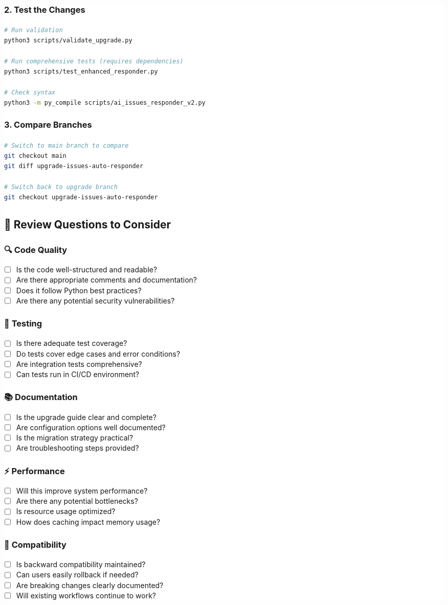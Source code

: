 ### 2. **Test the Changes**
```bash
# Run validation
python3 scripts/validate_upgrade.py

# Run comprehensive tests (requires dependencies)
python3 scripts/test_enhanced_responder.py

# Check syntax
python3 -m py_compile scripts/ai_issues_responder_v2.py
```

### 3. **Compare Branches**
```bash
# Switch to main branch to compare
git checkout main
git diff upgrade-issues-auto-responder

# Switch back to upgrade branch
git checkout upgrade-issues-auto-responder
```

## 📝 Review Questions to Consider

### 🔍 **Code Quality**
- [ ] Is the code well-structured and readable?
- [ ] Are there appropriate comments and documentation?
- [ ] Does it follow Python best practices?
- [ ] Are there any potential security vulnerabilities?

### 🧪 **Testing**
- [ ] Is there adequate test coverage?
- [ ] Do tests cover edge cases and error conditions?
- [ ] Are integration tests comprehensive?
- [ ] Can tests run in CI/CD environment?

### 📚 **Documentation**
- [ ] Is the upgrade guide clear and complete?
- [ ] Are configuration options well documented?
- [ ] Is the migration strategy practical?
- [ ] Are troubleshooting steps provided?

### ⚡ **Performance**
- [ ] Will this improve system performance?
- [ ] Are there any potential bottlenecks?
- [ ] Is resource usage optimized?
- [ ] How does caching impact memory usage?

### 🔄 **Compatibility**
- [ ] Is backward compatibility maintained?
- [ ] Can users easily rollback if needed?
- [ ] Are breaking changes clearly documented?
- [ ] Will existing workflows continue to work?
